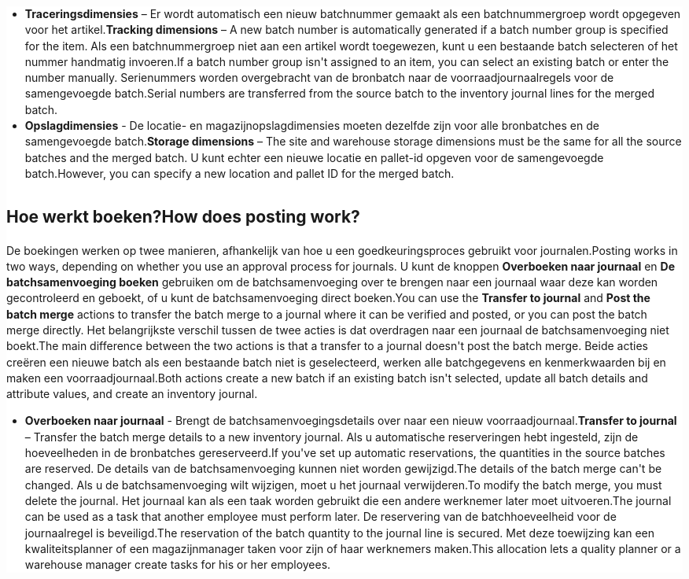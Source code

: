 -   <span data-ttu-id="4fbd4-237">**Traceringsdimensies** – Er wordt automatisch een nieuw batchnummer gemaakt als een batchnummergroep wordt opgegeven voor het artikel.</span><span class="sxs-lookup"><span data-stu-id="4fbd4-237">**Tracking dimensions** – A new batch number is automatically generated if a batch number group is specified for the item.</span></span> <span data-ttu-id="4fbd4-238">Als een batchnummergroep niet aan een artikel wordt toegewezen, kunt u een bestaande batch selecteren of het nummer handmatig invoeren.</span><span class="sxs-lookup"><span data-stu-id="4fbd4-238">If a batch number group isn't assigned to an item, you can select an existing batch or enter the number manually.</span></span> <span data-ttu-id="4fbd4-239">Serienummers worden overgebracht van de bronbatch naar de voorraadjournaalregels voor de samengevoegde batch.</span><span class="sxs-lookup"><span data-stu-id="4fbd4-239">Serial numbers are transferred from the source batch to the inventory journal lines for the merged batch.</span></span>
-   <span data-ttu-id="4fbd4-240">**Opslagdimensies** - De locatie- en magazijnopslagdimensies moeten dezelfde zijn voor alle bronbatches en de samengevoegde batch.</span><span class="sxs-lookup"><span data-stu-id="4fbd4-240">**Storage dimensions** – The site and warehouse storage dimensions must be the same for all the source batches and the merged batch.</span></span> <span data-ttu-id="4fbd4-241">U kunt echter een nieuwe locatie en pallet-id opgeven voor de samengevoegde batch.</span><span class="sxs-lookup"><span data-stu-id="4fbd4-241">However, you can specify a new location and pallet ID for the merged batch.</span></span>

## <a name="how-does-posting-work"></a><span data-ttu-id="4fbd4-242">Hoe werkt boeken?</span><span class="sxs-lookup"><span data-stu-id="4fbd4-242">How does posting work?</span></span>
<span data-ttu-id="4fbd4-243">De boekingen werken op twee manieren, afhankelijk van hoe u een goedkeuringsproces gebruikt voor journalen.</span><span class="sxs-lookup"><span data-stu-id="4fbd4-243">Posting works in two ways, depending on whether you use an approval process for journals.</span></span> <span data-ttu-id="4fbd4-244">U kunt de knoppen **Overboeken naar journaal** en **De batchsamenvoeging boeken** gebruiken om de batchsamenvoeging over te brengen naar een journaal waar deze kan worden gecontroleerd en geboekt, of u kunt de batchsamenvoeging direct boeken.</span><span class="sxs-lookup"><span data-stu-id="4fbd4-244">You can use the **Transfer to journal** and **Post the batch merge** actions to transfer the batch merge to a journal where it can be verified and posted, or you can post the batch merge directly.</span></span> <span data-ttu-id="4fbd4-245">Het belangrijkste verschil tussen de twee acties is dat overdragen naar een journaal de batchsamenvoeging niet boekt.</span><span class="sxs-lookup"><span data-stu-id="4fbd4-245">The main difference between the two actions is that a transfer to a journal doesn't post the batch merge.</span></span> <span data-ttu-id="4fbd4-246">Beide acties creëren een nieuwe batch als een bestaande batch niet is geselecteerd, werken alle batchgegevens en kenmerkwaarden bij en maken een voorraadjournaal.</span><span class="sxs-lookup"><span data-stu-id="4fbd4-246">Both actions create a new batch if an existing batch isn't selected, update all batch details and attribute values, and create an inventory journal.</span></span>

-   <span data-ttu-id="4fbd4-247">**Overboeken naar journaal** - Brengt de batchsamenvoegingsdetails over naar een nieuw voorraadjournaal.</span><span class="sxs-lookup"><span data-stu-id="4fbd4-247">**Transfer to journal** – Transfer the batch merge details to a new inventory journal.</span></span> <span data-ttu-id="4fbd4-248">Als u automatische reserveringen hebt ingesteld, zijn de hoeveelheden in de bronbatches gereserveerd.</span><span class="sxs-lookup"><span data-stu-id="4fbd4-248">If you've set up automatic reservations, the quantities in the source batches are reserved.</span></span> <span data-ttu-id="4fbd4-249">De details van de batchsamenvoeging kunnen niet worden gewijzigd.</span><span class="sxs-lookup"><span data-stu-id="4fbd4-249">The details of the batch merge can't be changed.</span></span> <span data-ttu-id="4fbd4-250">Als u de batchsamenvoeging wilt wijzigen, moet u het journaal verwijderen.</span><span class="sxs-lookup"><span data-stu-id="4fbd4-250">To modify the batch merge, you must delete the journal.</span></span> <span data-ttu-id="4fbd4-251">Het journaal kan als een taak worden gebruikt die een andere werknemer later moet uitvoeren.</span><span class="sxs-lookup"><span data-stu-id="4fbd4-251">The journal can be used as a task that another employee must perform later.</span></span> <span data-ttu-id="4fbd4-252">De reservering van de batchhoeveelheid voor de journaalregel is beveiligd.</span><span class="sxs-lookup"><span data-stu-id="4fbd4-252">The reservation of the batch quantity to the journal line is secured.</span></span> <span data-ttu-id="4fbd4-253">Met deze toewijzing kan een kwaliteitsplanner of een magazijnmanager taken voor zijn of haar werknemers maken.</span><span class="sxs-lookup"><span data-stu-id="4fbd4-253">This allocation lets a quality planner or a warehouse manager create tasks for his or her employees.</span></span>